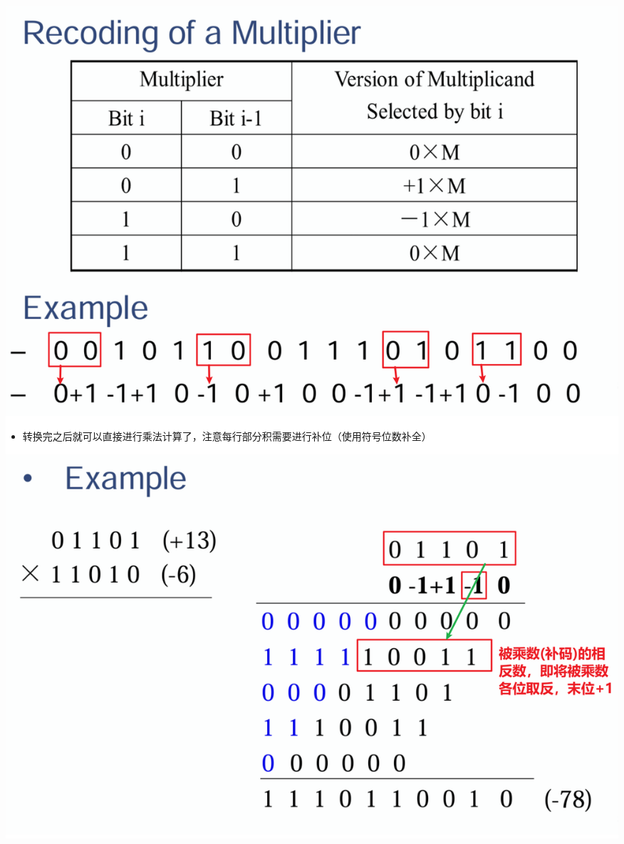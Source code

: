 ![布斯算法补码乘数转化表.png](/resources/组成原理/布斯算法补码乘数转化表.png)

- 转换完之后就可以直接进行乘法计算了，注意每行部分积需要进行补位（使用符号位数补全）

![布斯算法补码乘数转化后运算实例.png](/resources/组成原理/布斯算法补码乘数转化后运算实例.png)
